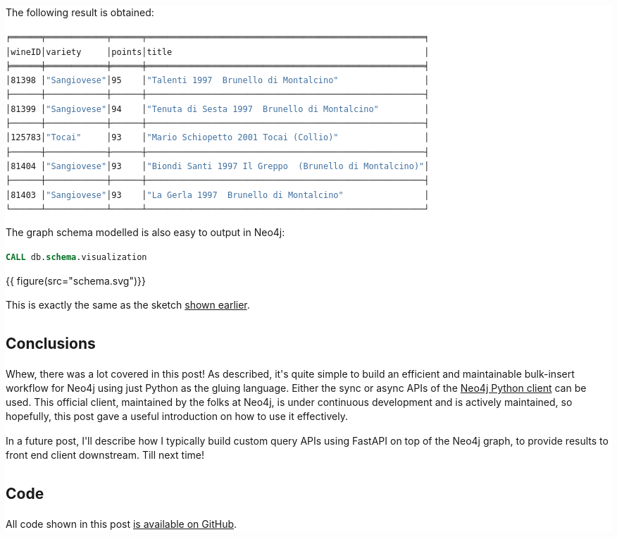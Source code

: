 The following result is obtained:

```sh
╒══════╤════════════╤══════╤═══════════════════════════════════════════════════════╕
│wineID│variety     │points│title                                                  │
╞══════╪════════════╪══════╪═══════════════════════════════════════════════════════╡
│81398 │"Sangiovese"│95    │"Talenti 1997  Brunello di Montalcino"                 │
├──────┼────────────┼──────┼───────────────────────────────────────────────────────┤
│81399 │"Sangiovese"│94    │"Tenuta di Sesta 1997  Brunello di Montalcino"         │
├──────┼────────────┼──────┼───────────────────────────────────────────────────────┤
│125783│"Tocai"     │93    │"Mario Schiopetto 2001 Tocai (Collio)"                 │
├──────┼────────────┼──────┼───────────────────────────────────────────────────────┤
│81404 │"Sangiovese"│93    │"Biondi Santi 1997 Il Greppo  (Brunello di Montalcino)"│
├──────┼────────────┼──────┼───────────────────────────────────────────────────────┤
│81403 │"Sangiovese"│93    │"La Gerla 1997  Brunello di Montalcino"                │
└──────┴────────────┴──────┴───────────────────────────────────────────────────────┘
```

The graph schema modelled is also easy to output in Neo4j:

```sql
CALL db.schema.visualization
```

{{ figure(src="schema.svg")}}


This is exactly the same as the sketch [shown earlier](#the-graph-data-model).

## Conclusions

Whew, there was a lot covered in this post! As described, it's quite simple to build an efficient and maintainable bulk-insert workflow for Neo4j using just Python as the gluing language. Either the sync or async APIs of the [Neo4j Python client](https://github.com/neo4j/neo4j-python-driver) can be used. This official client, maintained by the folks at Neo4j, is under continuous development and is actively maintained, so hopefully, this post gave a useful introduction on how to use it effectively.

In a future post, I'll describe how I typically build custom query APIs using FastAPI on top of the Neo4j graph, to provide results to front end client downstream. Till next time!

## Code

All code shown in this post [is available on GitHub](https://github.com/prrao87/neo4j-python-fastapi).
